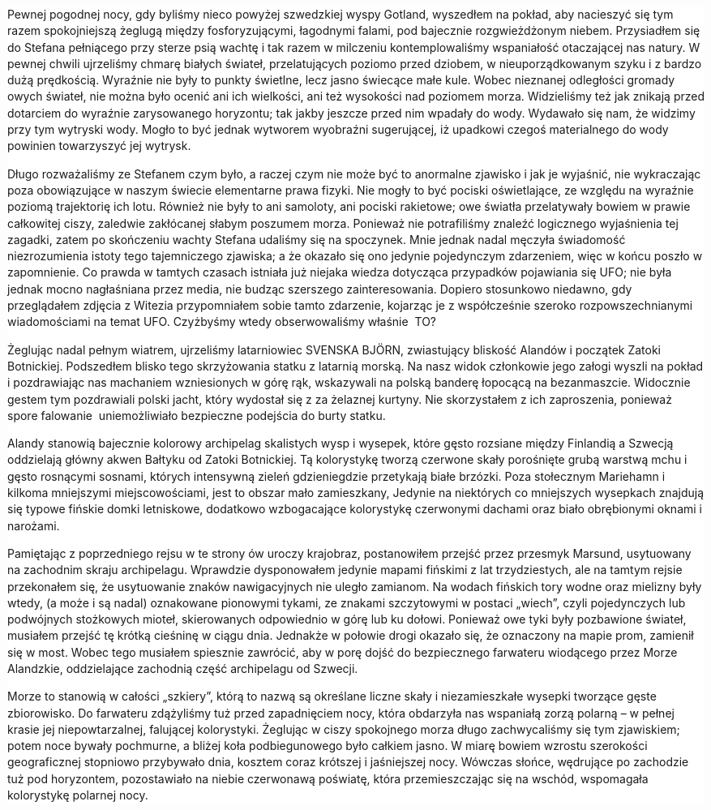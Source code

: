 Pewnej pogodnej nocy, gdy byliśmy nieco powyżej szwedzkiej wyspy Gotland, wyszedłem na pokład, aby nacieszyć się tym razem spokojniejszą żeglugą między fosforyzującymi, łagodnymi falami, pod bajecznie rozgwieżdżonym niebem. Przysiadłem się do Stefana pełniącego przy sterze psią wachtę i tak razem w milczeniu kontemplowaliśmy wspaniałość otaczającej nas natury. W pewnej chwili ujrzeliśmy chmarę białych świateł, przelatujących poziomo przed dziobem, w nieuporządkowanym szyku i z bardzo dużą prędkością. Wyraźnie nie były to punkty świetlne, lecz jasno świecące małe kule. Wobec nieznanej odległości gromady owych świateł, nie można było ocenić ani ich wielkości, ani też wysokości nad poziomem morza. Widzieliśmy też jak znikają przed dotarciem do wyraźnie zarysowanego horyzontu; tak jakby jeszcze przed nim wpadały do wody. Wydawało się nam, że widzimy przy tym wytryski wody. Mogło to być jednak wytworem wyobraźni sugerującej, iż upadkowi czegoś materialnego do wody powinien towarzyszyć jej wytrysk.

Długo rozważaliśmy ze Stefanem czym było, a raczej czym nie może być to anormalne zjawisko i jak je wyjaśnić, nie wykraczając poza obowiązujące w naszym świecie elementarne prawa fizyki. Nie mogły to być pociski oświetlające, ze względu na wyraźnie poziomą trajektorię ich lotu. Również nie były to ani samoloty, ani pociski rakietowe; owe światła przelatywały bowiem w prawie całkowitej ciszy, zaledwie zakłócanej słabym poszumem morza. Ponieważ nie potrafiliśmy znaleźć logicznego wyjaśnienia tej zagadki, zatem po skończeniu wachty Stefana udaliśmy się na spoczynek. Mnie jednak nadal męczyła świadomość niezrozumienia istoty tego tajemniczego zjawiska; a że okazało się ono jedynie pojedynczym zdarzeniem, więc w końcu poszło w zapomnienie. Co prawda w tamtych czasach istniała już niejaka wiedza dotycząca przypadków pojawiania się UFO; nie była jednak mocno nagłaśniana przez media, nie budząc szerszego zainteresowania. Dopiero stosunkowo niedawno, gdy przeglądałem zdjęcia z Witezia przypomniałem sobie tamto zdarzenie, kojarząc je z współcześnie szeroko rozpowszechnianymi  wiadomościami na temat UFO. Czyżbyśmy wtedy obserwowaliśmy właśnie  TO?

Żeglując nadal pełnym wiatrem, ujrzeliśmy latarniowiec SVENSKA BJÖRN, zwiastujący bliskość Alandów i początek Zatoki Botnickiej. Podszedłem blisko tego skrzyżowania statku z latarnią morską. Na nasz widok członkowie jego załogi wyszli na pokład i pozdrawiając nas machaniem wzniesionych w górę rąk, wskazywali na polską banderę łopocącą na bezanmaszcie. Widocznie gestem tym pozdrawiali polski jacht, który wydostał się z za żelaznej kurtyny. Nie skorzystałem z ich zaproszenia, ponieważ  spore falowanie  uniemożliwiało bezpieczne podejścia do burty statku.

Alandy stanowią bajecznie kolorowy archipelag skalistych wysp i wysepek, które gęsto rozsiane między Finlandią a Szwecją oddzielają główny akwen Bałtyku od Zatoki Botnickiej. Tą kolorystykę tworzą czerwone skały porośnięte grubą warstwą mchu i gęsto rosnącymi sosnami, których intensywną zieleń gdzieniegdzie przetykają białe brzózki. Poza stołecznym Mariehamn i kilkoma mniejszymi miejscowościami, jest to obszar mało zamieszkany, Jedynie na niektórych co mniejszych wysepkach znajdują się typowe fińskie domki letniskowe, dodatkowo wzbogacające kolorystykę czerwonymi dachami oraz biało obrębionymi oknami i narożami.

Pamiętając z poprzedniego rejsu w te strony ów uroczy krajobraz, postanowiłem przejść przez przesmyk Marsund, usytuowany na zachodnim skraju archipelagu. Wprawdzie dysponowałem jedynie mapami fińskimi z lat trzydziestych, ale na tamtym rejsie przekonałem się, że usytuowanie znaków nawigacyjnych nie uległo zamianom. Na wodach fińskich tory wodne oraz mielizny były wtedy, (a może i są nadal) oznakowane pionowymi tykami, ze znakami szczytowymi w postaci „wiech”, czyli pojedynczych lub podwójnych stożkowych mioteł, skierowanych odpowiednio w górę lub ku dołowi. Ponieważ owe tyki były pozbawione świateł, musiałem przejść tę krótką cieśninę w ciągu dnia. Jednakże w połowie drogi okazało się, że oznaczony na mapie prom, zamienił się w most. Wobec tego musiałem spiesznie zawrócić, aby w porę dojść do bezpiecznego farwateru wiodącego przez Morze Alandzkie, oddzielające zachodnią część archipelagu od Szwecji.

Morze to stanowią w całości „szkiery”, którą to nazwą są określane liczne skały i niezamieszkałe wysepki tworzące gęste zbiorowisko. Do farwateru zdążyliśmy tuż przed zapadnięciem nocy, która obdarzyła nas wspaniałą zorzą polarną – w pełnej krasie jej niepowtarzalnej, falującej kolorystyki. Żeglując w ciszy spokojnego morza długo zachwycaliśmy się tym zjawiskiem; potem noce bywały pochmurne, a bliżej koła podbiegunowego było całkiem jasno. W miarę bowiem wzrostu szerokości geograficznej stopniowo przybywało dnia, kosztem coraz krótszej i jaśniejszej nocy. Wówczas słońce, wędrujące po zachodzie tuż pod horyzontem, pozostawiało na niebie czerwonawą poświatę, która przemieszczając się na wschód, wspomagała kolorystykę polarnej nocy.
